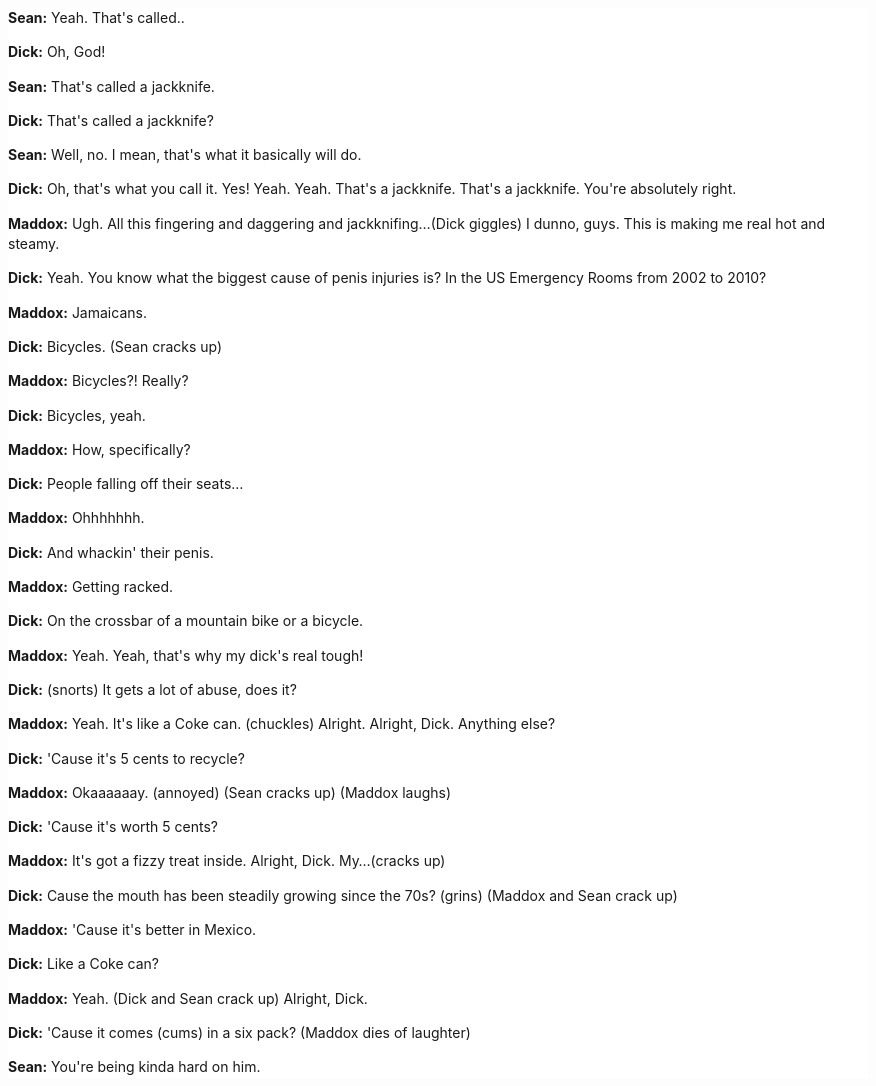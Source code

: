 **Sean:** Yeah. That's called..

**Dick:** Oh, God!

**Sean:** That's called a jackknife.

**Dick:** That's called a jackknife?

**Sean:** Well, no. I mean, that's what it basically will do.

**Dick:** Oh, that's what you call it. Yes! Yeah. Yeah. That's a jackknife. That's a jackknife. You're absolutely right.

**Maddox:** Ugh. All this fingering and daggering and jackknifing…(Dick giggles) I dunno, guys. This is making me real hot and steamy.

**Dick:** Yeah. You know what the biggest cause of penis injuries is? In the US Emergency Rooms from 2002 to 2010?

**Maddox:** Jamaicans.

**Dick:** Bicycles. (Sean cracks up)

**Maddox:** Bicycles?! Really?

**Dick:** Bicycles, yeah.

**Maddox:** How, specifically?

**Dick:** People falling off their seats…

**Maddox:** Ohhhhhhh.

**Dick:** And whackin' their penis.

**Maddox:** Getting racked.

**Dick:** On the crossbar of a mountain bike or a bicycle.

**Maddox:** Yeah. Yeah, that's why my dick's real tough!

**Dick:** (snorts) It gets a lot of abuse, does it?

**Maddox:** Yeah. It's like a Coke can. (chuckles) Alright. Alright, Dick. Anything else?

**Dick:** 'Cause it's 5 cents to recycle?

**Maddox:** Okaaaaaay. (annoyed) (Sean cracks up) (Maddox laughs)

**Dick:** 'Cause it's worth 5 cents?

**Maddox:** It's got a fizzy treat inside. Alright, Dick. My…(cracks up)

**Dick:** Cause the mouth has been steadily growing since the 70s? (grins) (Maddox and Sean crack up)

**Maddox:** 'Cause it's better in Mexico.

**Dick:** Like a Coke can?

**Maddox:** Yeah. (Dick and Sean crack up) Alright, Dick.

**Dick:** 'Cause it comes (cums) in a six pack? (Maddox dies of laughter)

**Sean:** You're being kinda hard on him.
